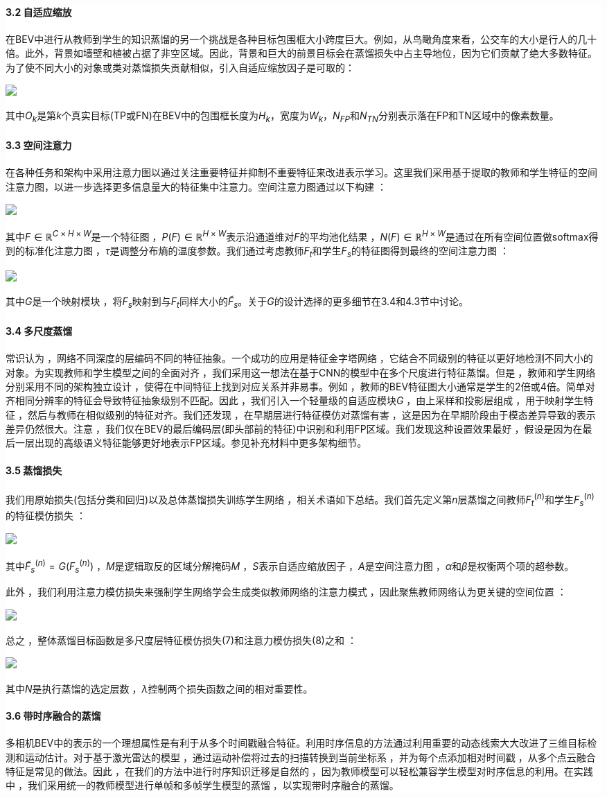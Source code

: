 #### 3.2 自适应缩放

在BEV中进行从教师到学生的知识蒸馏的另一个挑战是各种目标包围框大小跨度巨大。例如，从鸟瞰角度来看，公交车的大小是行人的几十倍。此外，背景如墙壁和植被占据了非空区域。因此，背景和巨大的前景目标会在蒸馏损失中占主导地位，因为它们贡献了绝大多数特征。为了使不同大小的对象或类对蒸馏损失贡献相似，引入自适应缩放因子是可取的：

![](https://files.mdnice.com/user/46171/2356b7b2-87f7-4180-bb06-77ab0c5be692.png)

其中$O_k$是第$k$个真实目标(TP或FN)在BEV中的包围框长度为$H_k$，宽度为$W_k$，$N_{FP}$和$N_{TN}$分别表示落在FP和TN区域中的像素数量。

#### 3.3 空间注意力

在各种任务和架构中采用注意力图以通过关注重要特征并抑制不重要特征来改进表示学习。这里我们采用基于提取的教师和学生特征的空间注意力图，以进一步选择更多信息量大的特征集中注意力。空间注意力图通过以下构建 ：

![](https://files.mdnice.com/user/46171/3b292453-377b-44ae-b44c-223303b3a454.png)

其中$F \in \mathbb{R}^{C\times H \times W}$是一个特征图 ，$P(F) \in \mathbb{R}^{H \times W}$表示沿通道维对$F$的平均池化结果 ，$N(F) \in \mathbb{R}^{H \times W}$是通过在所有空间位置做softmax得到的标准化注意力图 ，$\tau$是调整分布熵的温度参数。我们通过考虑教师$F_t$和学生$F_s$的特征图得到最终的空间注意力图 ：

![](https://files.mdnice.com/user/46171/e2206342-5453-440d-b3cd-f7c01c025695.png)

其中$G$是一个映射模块 ，将$F_s$映射到与$F_t$同样大小的$\tilde{F}_s$。关于$G$的设计选择的更多细节在3.4和4.3节中讨论。

#### 3.4 多尺度蒸馏 

常识认为 ，网络不同深度的层编码不同的特征抽象。一个成功的应用是特征金字塔网络 ，它结合不同级别的特征以更好地检测不同大小的对象。为实现教师和学生模型之间的全面对齐 ，我们采用这一想法在基于CNN的模型中在多个尺度进行特征蒸馏。但是 ，教师和学生网络分别采用不同的架构独立设计 ，使得在中间特征上找到对应关系并非易事。例如 ，教师的BEV特征图大小通常是学生的2倍或4倍。简单对齐相同分辨率的特征会导致特征抽象级别不匹配。因此 ，我们引入一个轻量级的自适应模块$G$ ，由上采样和投影层组成 ，用于映射学生特征 ，然后与教师在相似级别的特征对齐。我们还发现 ，在早期层进行特征模仿对蒸馏有害 ，这是因为在早期阶段由于模态差异导致的表示差异仍然很大。注意 ，我们仅在BEV的最后编码层(即头部前的特征)中识别和利用FP区域。我们发现这种设置效果最好 ，假设是因为在最后一层出现的高级语义特征能够更好地表示FP区域。参见补充材料中更多架构细节。

#### 3.5 蒸馏损失

我们用原始损失(包括分类和回归)以及总体蒸馏损失训练学生网络 ，相关术语如下总结。我们首先定义第$n$层蒸馏之间教师$F_t^{(n)}$和学生$F_s^{(n)}$的特征模仿损失 ：

![](https://files.mdnice.com/user/46171/acc3a94a-983b-4a0d-8f74-7c68421a271f.png)

其中$\tilde{F}_s^{(n)}=G(F_s^{(n)})$ ，$M$是逻辑取反的区域分解掩码$M$ ，$S$表示自适应缩放因子 ，$A$是空间注意力图 ，$\alpha$和$\beta$是权衡两个项的超参数。

此外 ，我们利用注意力模仿损失来强制学生网络学会生成类似教师网络的注意力模式 ，因此聚焦教师网络认为更关键的空间位置 ：

![](https://files.mdnice.com/user/46171/c4908dd1-5f6e-4821-ab46-4684c373d427.png)

总之 ，整体蒸馏目标函数是多尺度层特征模仿损失(7)和注意力模仿损失(8)之和 ：

![](https://files.mdnice.com/user/46171/4ec40502-74a1-431f-8586-969901ab55ec.png)

其中$N$是执行蒸馏的选定层数 ，$\lambda$控制两个损失函数之间的相对重要性。

#### 3.6 带时序融合的蒸馏

多相机BEV中的表示的一个理想属性是有利于从多个时间戳融合特征。利用时序信息的方法通过利用重要的动态线索大大改进了三维目标检测和运动估计。对于基于激光雷达的模型 ，通过运动补偿将过去的扫描转换到当前坐标系 ，并为每个点添加相对时间戳 ，从多个点云融合特征是常见的做法。因此 ，在我们的方法中进行时序知识迁移是自然的 ，因为教师模型可以轻松兼容学生模型对时序信息的利用。在实践中 ，我们采用统一的教师模型进行单帧和多帧学生模型的蒸馏 ，以实现带时序融合的蒸馏。
